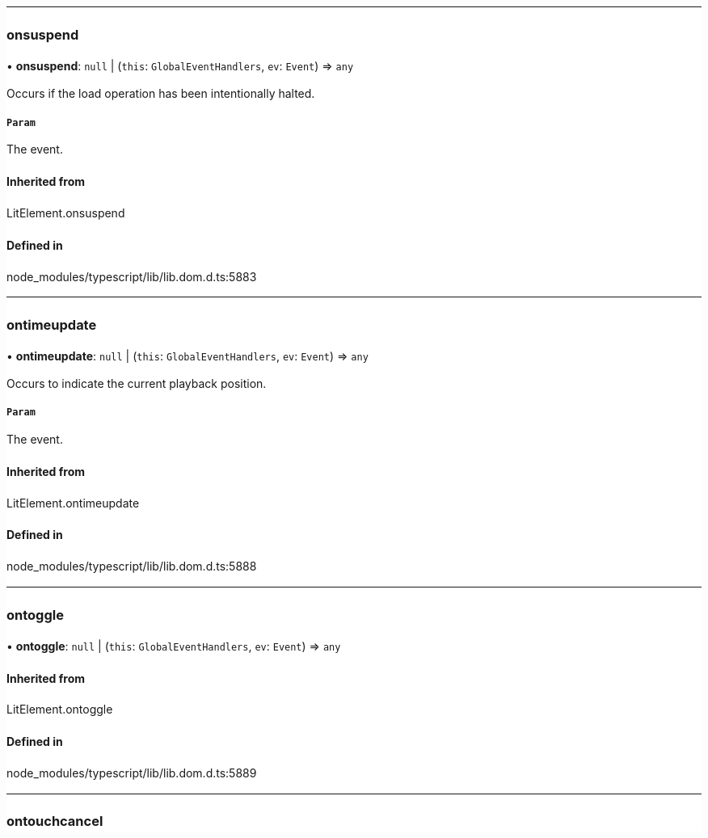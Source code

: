 ___

### onsuspend

• **onsuspend**: ``null`` \| (`this`: `GlobalEventHandlers`, `ev`: `Event`) => `any`

Occurs if the load operation has been intentionally halted.

**`Param`**

The event.

#### Inherited from

LitElement.onsuspend

#### Defined in

node_modules/typescript/lib/lib.dom.d.ts:5883

___

### ontimeupdate

• **ontimeupdate**: ``null`` \| (`this`: `GlobalEventHandlers`, `ev`: `Event`) => `any`

Occurs to indicate the current playback position.

**`Param`**

The event.

#### Inherited from

LitElement.ontimeupdate

#### Defined in

node_modules/typescript/lib/lib.dom.d.ts:5888

___

### ontoggle

• **ontoggle**: ``null`` \| (`this`: `GlobalEventHandlers`, `ev`: `Event`) => `any`

#### Inherited from

LitElement.ontoggle

#### Defined in

node_modules/typescript/lib/lib.dom.d.ts:5889

___

### ontouchcancel
